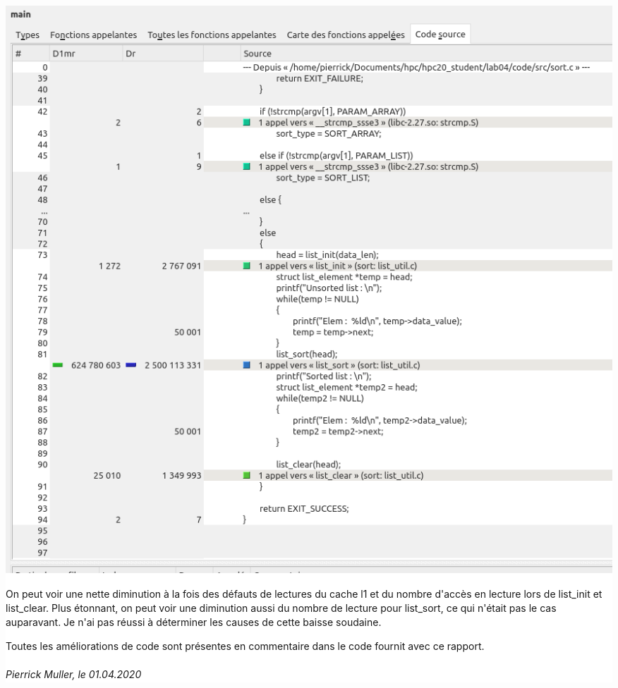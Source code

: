 ![](./img/new_program_main.png)


On peut voir une nette diminution à la fois des défauts de lectures du cache l1 et du nombre d'accès en lecture lors de list_init et list_clear. Plus étonnant, on peut voir une diminution aussi du nombre de lecture pour list_sort, ce qui n'était pas le cas auparavant. Je n'ai pas réussi à déterminer les causes de cette baisse soudaine.


Toutes les améliorations de code sont présentes en commentaire dans le code fournit avec ce rapport.


###### Pierrick Muller, le 01.04.2020
